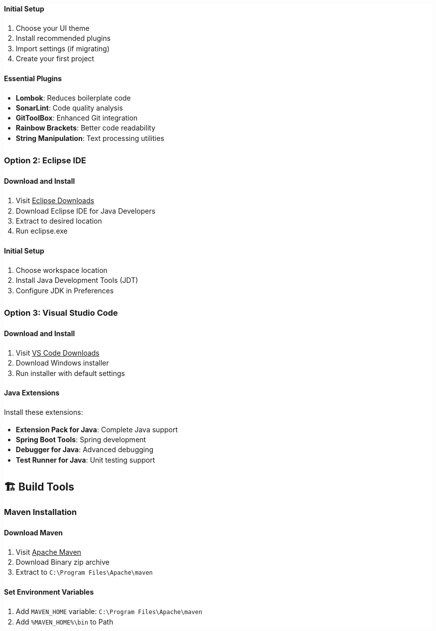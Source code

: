 #### Initial Setup
1. Choose your UI theme
2. Install recommended plugins
3. Import settings (if migrating)
4. Create your first project

#### Essential Plugins
- **Lombok**: Reduces boilerplate code
- **SonarLint**: Code quality analysis
- **GitToolBox**: Enhanced Git integration
- **Rainbow Brackets**: Better code readability
- **String Manipulation**: Text processing utilities

### Option 2: Eclipse IDE

#### Download and Install
1. Visit [Eclipse Downloads](https://www.eclipse.org/downloads/)
2. Download Eclipse IDE for Java Developers
3. Extract to desired location
4. Run eclipse.exe

#### Initial Setup
1. Choose workspace location
2. Install Java Development Tools (JDT)
3. Configure JDK in Preferences

### Option 3: Visual Studio Code

#### Download and Install
1. Visit [VS Code Downloads](https://code.visualstudio.com/)
2. Download Windows installer
3. Run installer with default settings

#### Java Extensions
Install these extensions:
- **Extension Pack for Java**: Complete Java support
- **Spring Boot Tools**: Spring development
- **Debugger for Java**: Advanced debugging
- **Test Runner for Java**: Unit testing support

## 🏗️ Build Tools

### Maven Installation

#### Download Maven
1. Visit [Apache Maven](https://maven.apache.org/download.cgi)
2. Download Binary zip archive
3. Extract to `C:\Program Files\Apache\maven`

#### Set Environment Variables
1. Add `MAVEN_HOME` variable: `C:\Program Files\Apache\maven`
2. Add `%MAVEN_HOME%\bin` to Path
